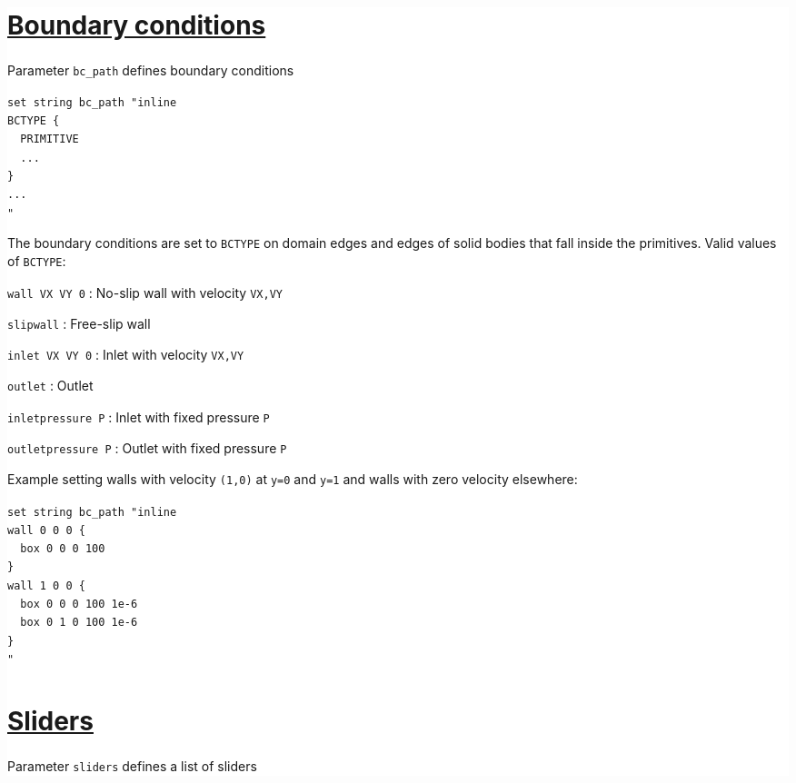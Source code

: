 # <a name="bc"></a> [Boundary conditions](#bc)

Parameter `bc_path` defines boundary conditions

```
set string bc_path "inline
BCTYPE {
  PRIMITIVE
  ...
}
...
"
```

The boundary conditions are set to `BCTYPE` on domain edges
and edges of solid bodies that fall inside the primitives.
Valid values of `BCTYPE`:

`wall VX VY 0`
: No-slip wall with velocity `VX,VY`

`slipwall`
: Free-slip wall

`inlet VX VY 0`
: Inlet with velocity `VX,VY`

`outlet`
: Outlet

`inletpressure P`
: Inlet with fixed pressure `P`

`outletpressure P`
: Outlet with fixed pressure `P`

Example setting walls with velocity `(1,0)` at `y=0` and `y=1`
and walls with zero velocity elsewhere:

```
set string bc_path "inline
wall 0 0 0 {
  box 0 0 0 100
}
wall 1 0 0 {
  box 0 0 0 100 1e-6
  box 0 1 0 100 1e-6
}
"
```

# <a name="sliders"></a> [Sliders](#sliders)

Parameter `sliders` defines a list of sliders
